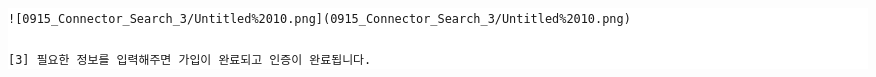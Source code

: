     ![0915_Connector_Search_3/Untitled%2010.png](0915_Connector_Search_3/Untitled%2010.png)

    [3] 필요한 정보를 입력해주면 가입이 완료되고 인증이 완료됩니다.
